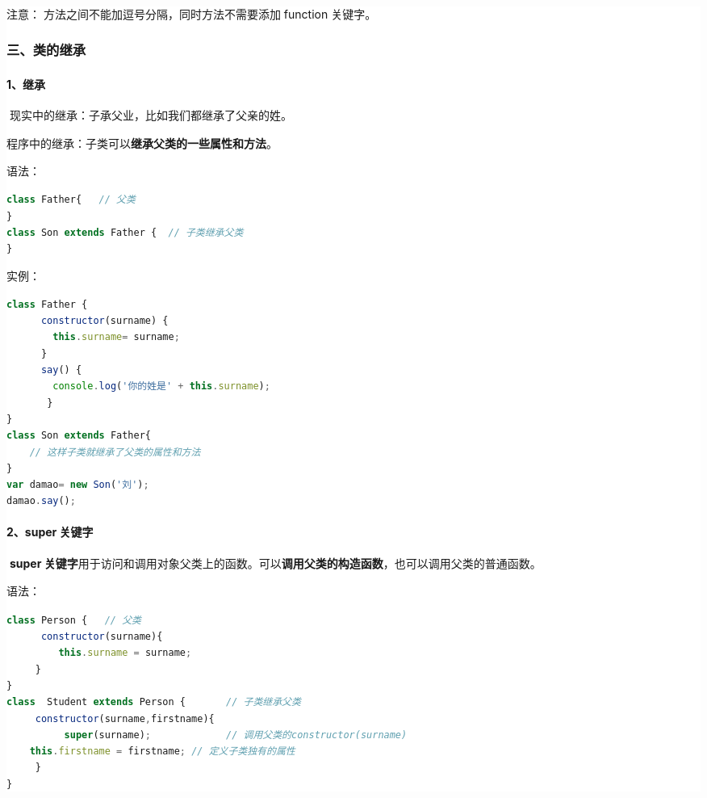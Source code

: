 注意： 方法之间不能加逗号分隔，同时方法不需要添加 function 关键字。

### 三、类的继承

#### 1、继承

​		现实中的继承：子承父业，比如我们都继承了父亲的姓。

​		程序中的继承：子类可以**继承父类的一些属性和方法**。

语法：

```js
class Father{   // 父类
} 
class Son extends Father {  // 子类继承父类
}       
```

实例：

```js
class Father {
      constructor(surname) {
        this.surname= surname;
      }
      say() {
        console.log('你的姓是' + this.surname);
       }
}
class Son extends Father{  
    // 这样子类就继承了父类的属性和方法
}
var damao= new Son('刘');
damao.say();      
```

#### 2、**super** 关键字

​		**super 关键字**用于访问和调用对象父类上的函数。可以**调用父类的构造函数**，也可以调用父类的普通函数。

语法：

```js
class Person {   // 父类
      constructor(surname){
         this.surname = surname;
     }
} 
class  Student extends Person {       // 子类继承父类
     constructor(surname,firstname){
          super(surname);             // 调用父类的constructor(surname)
	this.firstname = firstname; // 定义子类独有的属性
     }
}       
```
